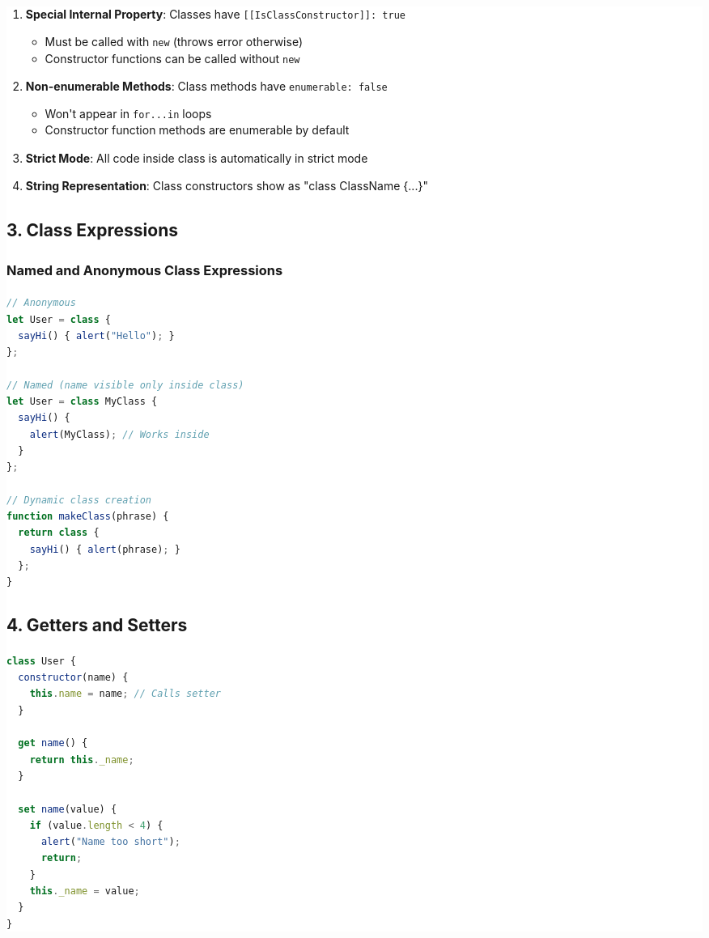 1. **Special Internal Property**: Classes have `[[IsClassConstructor]]: true`
    
    - Must be called with `new` (throws error otherwise)
    - Constructor functions can be called without `new`
2. **Non-enumerable Methods**: Class methods have `enumerable: false`
    
    - Won't appear in `for...in` loops
    - Constructor function methods are enumerable by default
3. **Strict Mode**: All code inside class is automatically in strict mode
    
4. **String Representation**: Class constructors show as "class ClassName {...}"
    

## 3. Class Expressions

### Named and Anonymous Class Expressions

```javascript
// Anonymous
let User = class {
  sayHi() { alert("Hello"); }
};

// Named (name visible only inside class)
let User = class MyClass {
  sayHi() {
    alert(MyClass); // Works inside
  }
};

// Dynamic class creation
function makeClass(phrase) {
  return class {
    sayHi() { alert(phrase); }
  };
}
```

## 4. Getters and Setters

```javascript
class User {
  constructor(name) {
    this.name = name; // Calls setter
  }

  get name() {
    return this._name;
  }

  set name(value) {
    if (value.length < 4) {
      alert("Name too short");
      return;
    }
    this._name = value;
  }
}
```
